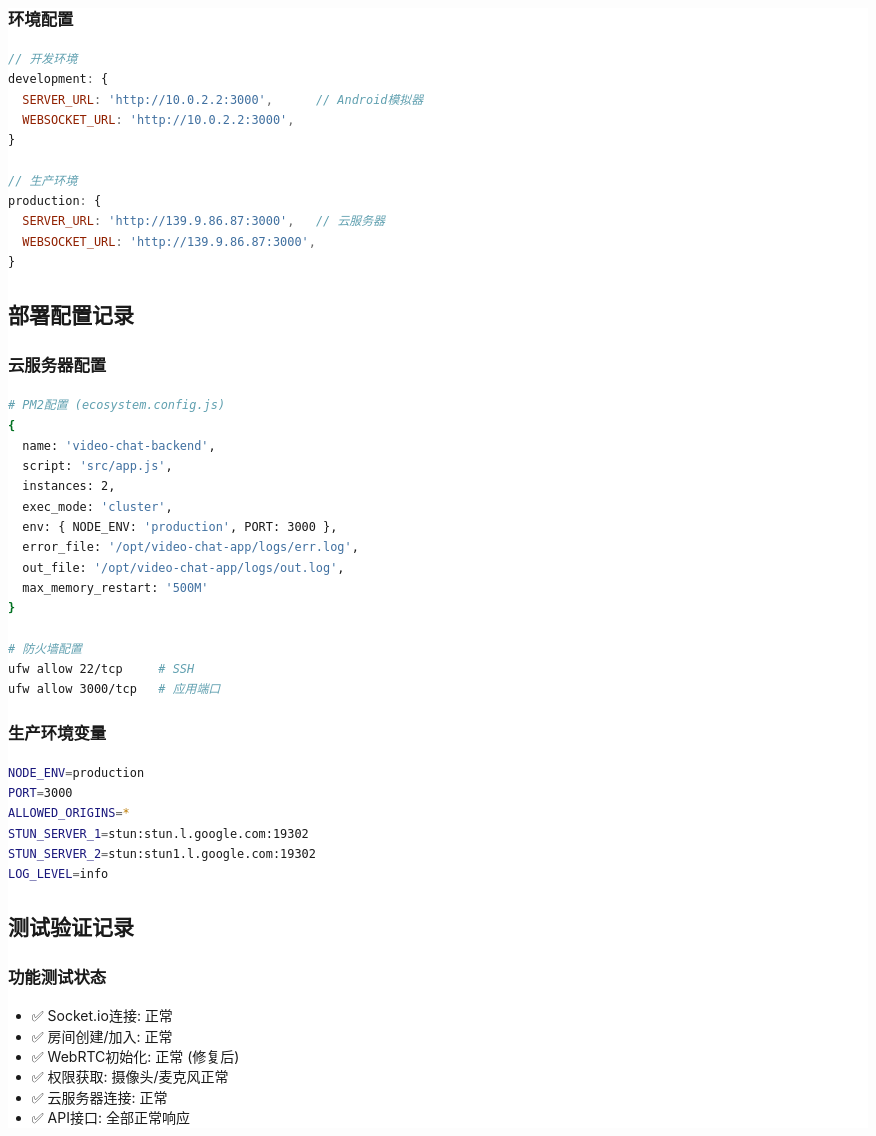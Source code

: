 ### 环境配置
```javascript
// 开发环境
development: {
  SERVER_URL: 'http://10.0.2.2:3000',      // Android模拟器
  WEBSOCKET_URL: 'http://10.0.2.2:3000',
}

// 生产环境
production: {
  SERVER_URL: 'http://139.9.86.87:3000',   // 云服务器
  WEBSOCKET_URL: 'http://139.9.86.87:3000',
}
```

## 部署配置记录

### 云服务器配置
```bash
# PM2配置 (ecosystem.config.js)
{
  name: 'video-chat-backend',
  script: 'src/app.js',
  instances: 2,
  exec_mode: 'cluster',
  env: { NODE_ENV: 'production', PORT: 3000 },
  error_file: '/opt/video-chat-app/logs/err.log',
  out_file: '/opt/video-chat-app/logs/out.log',
  max_memory_restart: '500M'
}

# 防火墙配置
ufw allow 22/tcp     # SSH
ufw allow 3000/tcp   # 应用端口
```

### 生产环境变量
```bash
NODE_ENV=production
PORT=3000
ALLOWED_ORIGINS=*
STUN_SERVER_1=stun:stun.l.google.com:19302
STUN_SERVER_2=stun:stun1.l.google.com:19302
LOG_LEVEL=info
```

## 测试验证记录

### 功能测试状态
- ✅ Socket.io连接: 正常
- ✅ 房间创建/加入: 正常
- ✅ WebRTC初始化: 正常 (修复后)
- ✅ 权限获取: 摄像头/麦克风正常
- ✅ 云服务器连接: 正常
- ✅ API接口: 全部正常响应
